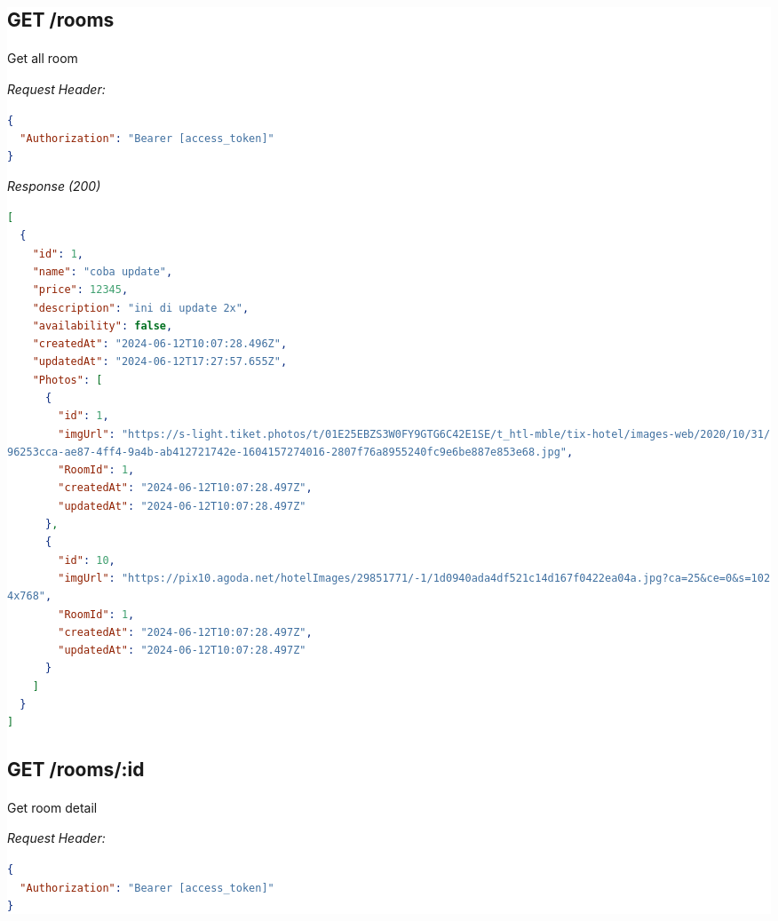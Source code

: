 ## GET /rooms

Get all room

<i>Request Header:</i>

```json
{
  "Authorization": "Bearer [access_token]"
}
```

<i>Response (200)</i>

```json
[
  {
    "id": 1,
    "name": "coba update",
    "price": 12345,
    "description": "ini di update 2x",
    "availability": false,
    "createdAt": "2024-06-12T10:07:28.496Z",
    "updatedAt": "2024-06-12T17:27:57.655Z",
    "Photos": [
      {
        "id": 1,
        "imgUrl": "https://s-light.tiket.photos/t/01E25EBZS3W0FY9GTG6C42E1SE/t_htl-mble/tix-hotel/images-web/2020/10/31/96253cca-ae87-4ff4-9a4b-ab412721742e-1604157274016-2807f76a8955240fc9e6be887e853e68.jpg",
        "RoomId": 1,
        "createdAt": "2024-06-12T10:07:28.497Z",
        "updatedAt": "2024-06-12T10:07:28.497Z"
      },
      {
        "id": 10,
        "imgUrl": "https://pix10.agoda.net/hotelImages/29851771/-1/1d0940ada4df521c14d167f0422ea04a.jpg?ca=25&ce=0&s=1024x768",
        "RoomId": 1,
        "createdAt": "2024-06-12T10:07:28.497Z",
        "updatedAt": "2024-06-12T10:07:28.497Z"
      }
    ]
  }
]
```

## GET /rooms/:id

Get room detail

<i>Request Header:</i>

```json
{
  "Authorization": "Bearer [access_token]"
}
```
